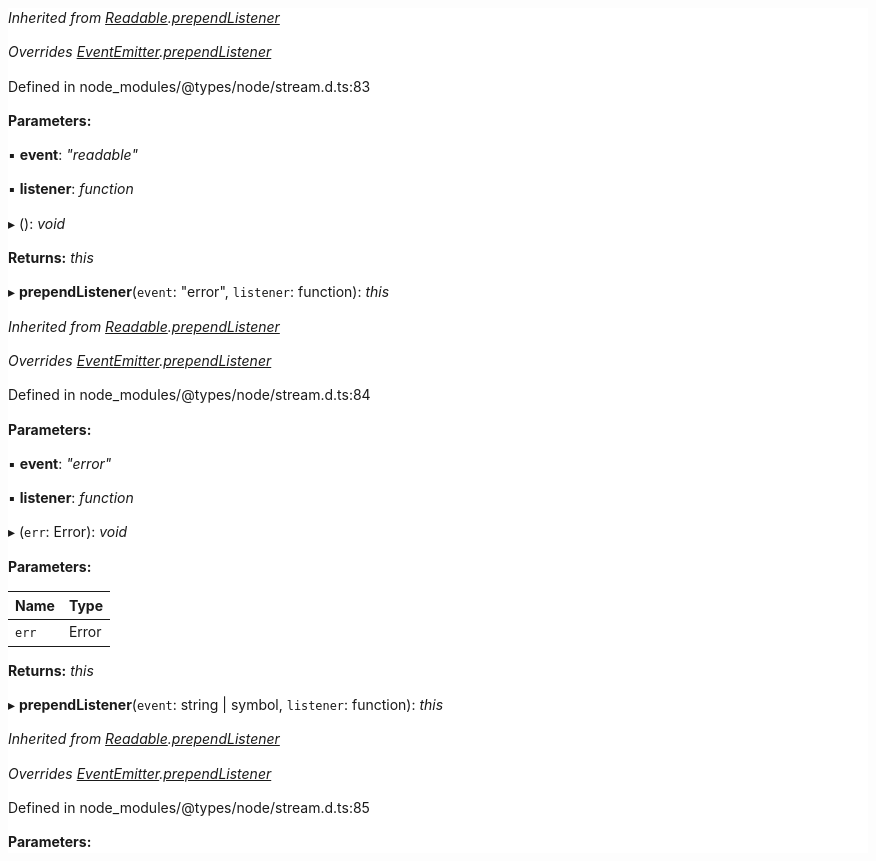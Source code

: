 *Inherited from [Readable](../classes/_node_modules__types_node_stream_d_._stream_.internal.readable.md).[prependListener](../classes/_node_modules__types_node_stream_d_._stream_.internal.readable.md#prependlistener)*

*Overrides [EventEmitter](../classes/_node_modules__types_node_events_d_._events_.internal.eventemitter.md).[prependListener](../classes/_node_modules__types_node_events_d_._events_.internal.eventemitter.md#prependlistener)*

Defined in node_modules/@types/node/stream.d.ts:83

**Parameters:**

▪ **event**: *"readable"*

▪ **listener**: *function*

▸ (): *void*

**Returns:** *this*

▸ **prependListener**(`event`: "error", `listener`: function): *this*

*Inherited from [Readable](../classes/_node_modules__types_node_stream_d_._stream_.internal.readable.md).[prependListener](../classes/_node_modules__types_node_stream_d_._stream_.internal.readable.md#prependlistener)*

*Overrides [EventEmitter](../classes/_node_modules__types_node_events_d_._events_.internal.eventemitter.md).[prependListener](../classes/_node_modules__types_node_events_d_._events_.internal.eventemitter.md#prependlistener)*

Defined in node_modules/@types/node/stream.d.ts:84

**Parameters:**

▪ **event**: *"error"*

▪ **listener**: *function*

▸ (`err`: Error): *void*

**Parameters:**

Name | Type |
------ | ------ |
`err` | Error |

**Returns:** *this*

▸ **prependListener**(`event`: string | symbol, `listener`: function): *this*

*Inherited from [Readable](../classes/_node_modules__types_node_stream_d_._stream_.internal.readable.md).[prependListener](../classes/_node_modules__types_node_stream_d_._stream_.internal.readable.md#prependlistener)*

*Overrides [EventEmitter](../classes/_node_modules__types_node_events_d_._events_.internal.eventemitter.md).[prependListener](../classes/_node_modules__types_node_events_d_._events_.internal.eventemitter.md#prependlistener)*

Defined in node_modules/@types/node/stream.d.ts:85

**Parameters:**
